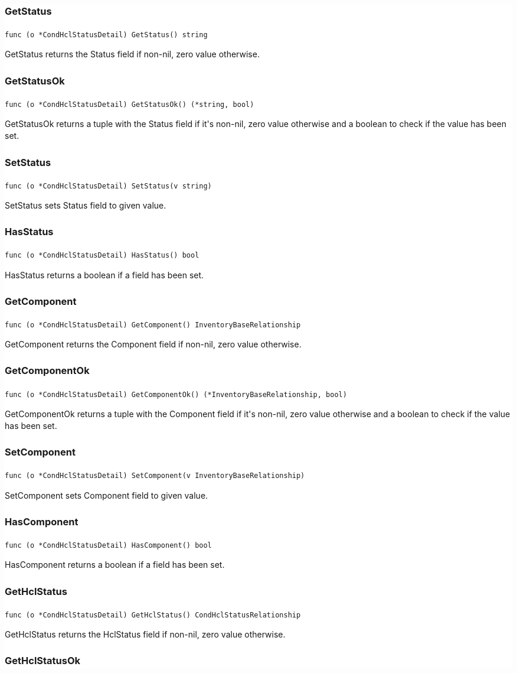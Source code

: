 ### GetStatus

`func (o *CondHclStatusDetail) GetStatus() string`

GetStatus returns the Status field if non-nil, zero value otherwise.

### GetStatusOk

`func (o *CondHclStatusDetail) GetStatusOk() (*string, bool)`

GetStatusOk returns a tuple with the Status field if it's non-nil, zero value otherwise
and a boolean to check if the value has been set.

### SetStatus

`func (o *CondHclStatusDetail) SetStatus(v string)`

SetStatus sets Status field to given value.

### HasStatus

`func (o *CondHclStatusDetail) HasStatus() bool`

HasStatus returns a boolean if a field has been set.

### GetComponent

`func (o *CondHclStatusDetail) GetComponent() InventoryBaseRelationship`

GetComponent returns the Component field if non-nil, zero value otherwise.

### GetComponentOk

`func (o *CondHclStatusDetail) GetComponentOk() (*InventoryBaseRelationship, bool)`

GetComponentOk returns a tuple with the Component field if it's non-nil, zero value otherwise
and a boolean to check if the value has been set.

### SetComponent

`func (o *CondHclStatusDetail) SetComponent(v InventoryBaseRelationship)`

SetComponent sets Component field to given value.

### HasComponent

`func (o *CondHclStatusDetail) HasComponent() bool`

HasComponent returns a boolean if a field has been set.

### GetHclStatus

`func (o *CondHclStatusDetail) GetHclStatus() CondHclStatusRelationship`

GetHclStatus returns the HclStatus field if non-nil, zero value otherwise.

### GetHclStatusOk
